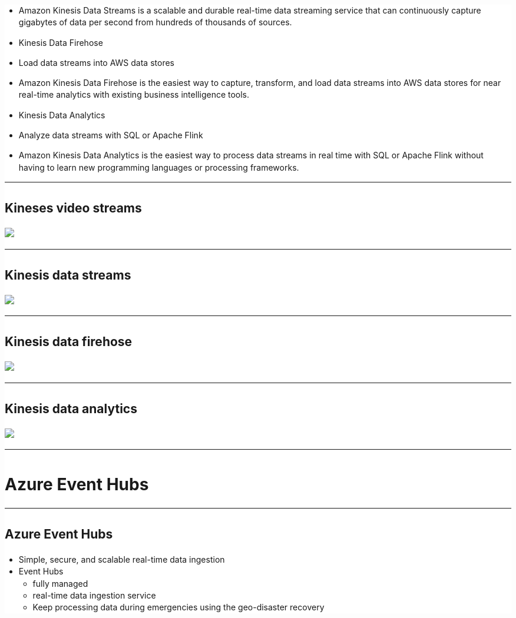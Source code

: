* Amazon Kinesis Data Streams is a scalable and durable real-time data streaming service that can continuously capture gigabytes of data per second from hundreds of thousands of sources.

* Kinesis Data Firehose
*  Load data streams into AWS data stores

* Amazon Kinesis Data Firehose is the easiest way to capture, transform, and load data streams into AWS data stores for near real-time analytics with existing business intelligence tools.

* Kinesis Data Analytics
*  Analyze data streams with SQL or Apache Flink

* Amazon Kinesis Data Analytics is the easiest way to process data streams in real time with SQL or Apache Flink without having to learn new programming languages or processing frameworks.

---
## Kineses video streams

![](../artwork/message-01.png)

---

## Kinesis data streams

![](../artwork/message-02.png)

---

## Kinesis data firehose

![](../artwork/message-03.png)

---

## Kinesis data analytics

![](../artwork/message-04.png)

---

# Azure Event Hubs

---

## Azure Event Hubs

* Simple, secure, and scalable real-time data ingestion
* Event Hubs
  * fully managed
  * real-time data ingestion service
  * Keep processing data during emergencies using the geo-disaster recovery 
